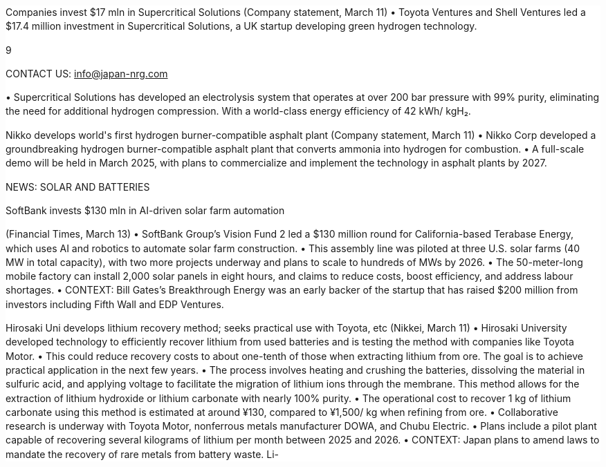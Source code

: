

Companies invest $17 mln in Supercritical Solutions
(Company statement, March 11)
•  Toyota Ventures and Shell Ventures led a $17.4 million investment in Supercritical Solutions, a UK
startup developing green hydrogen technology.

9



CONTACT  US: info@japan-nrg.com

•  Supercritical Solutions has developed an electrolysis system that operates at over 200 bar pressure
with 99% purity, eliminating the need for additional hydrogen compression. With a world-class
energy efficiency of 42 kWh/ kgH₂.



Nikko develops world's first hydrogen burner-compatible asphalt plant
(Company statement, March 11)
•  Nikko Corp developed a groundbreaking hydrogen burner-compatible asphalt plant that converts
ammonia into hydrogen for combustion.
•  A full-scale demo will be held in March 2025, with plans to commercialize and implement the
technology in asphalt plants by 2027.




NEWS:    SOLAR     AND   BATTERIES


SoftBank invests $130 mln in AI-driven solar farm automation

(Financial Times, March 13)
•  SoftBank Group’s Vision Fund 2 led a $130 million round for California-based Terabase Energy,
which uses AI and robotics to automate solar farm construction.
•  This assembly line was piloted at three U.S. solar farms (40 MW in total capacity), with two more
projects underway and plans to scale to hundreds of MWs by 2026.
•  The 50-meter-long mobile factory can install 2,000 solar panels in eight hours, and claims to reduce
costs, boost efficiency, and address labour shortages.
•  CONTEXT: Bill Gates’s Breakthrough Energy was an early backer of the startup that has raised $200
million from investors including Fifth Wall and EDP Ventures.



Hirosaki Uni develops lithium recovery method; seeks practical use with Toyota, etc
(Nikkei, March 11)
•  Hirosaki University developed technology to efficiently recover lithium from used batteries and is
testing the method with companies like Toyota Motor.
•  This could reduce recovery costs to about one-tenth of those when extracting lithium from ore. The
goal is to achieve practical application in the next few years.
•  The process involves heating and crushing the batteries, dissolving the material in sulfuric acid, and
applying voltage to facilitate the migration of lithium ions through the membrane. This method
allows for the extraction of lithium hydroxide or lithium carbonate with nearly 100% purity.
•  The operational cost to recover 1 kg of lithium carbonate using this method is estimated at around
¥130, compared to ¥1,500/ kg when refining from ore.
•  Collaborative research is underway with Toyota Motor, nonferrous metals manufacturer DOWA,
and Chubu Electric.
•  Plans include a pilot plant capable of recovering several kilograms of lithium per month between
2025 and 2026.
•  CONTEXT: Japan plans to amend laws to mandate the recovery of rare metals from battery waste. Li-
